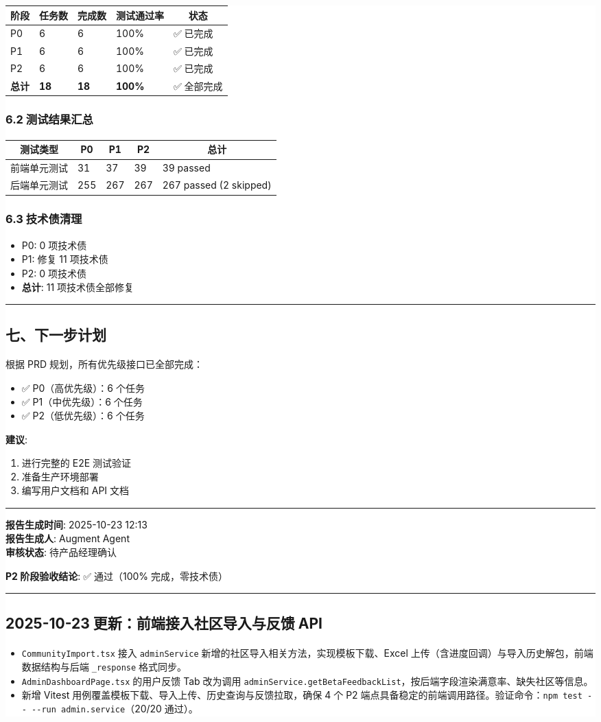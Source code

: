 | 阶段 | 任务数 | 完成数 | 测试通过率 | 状态 |
|------|--------|--------|------------|------|
| P0 | 6 | 6 | 100% | ✅ 已完成 |
| P1 | 6 | 6 | 100% | ✅ 已完成 |
| P2 | 6 | 6 | 100% | ✅ 已完成 |
| **总计** | **18** | **18** | **100%** | ✅ 全部完成 |

### 6.2 测试结果汇总

| 测试类型 | P0 | P1 | P2 | 总计 |
|----------|----|----|-----|------|
| 前端单元测试 | 31 | 37 | 39 | 39 passed |
| 后端单元测试 | 255 | 267 | 267 | 267 passed (2 skipped) |

### 6.3 技术债清理

- P0: 0 项技术债
- P1: 修复 11 项技术债
- P2: 0 项技术债
- **总计**: 11 项技术债全部修复

---

## 七、下一步计划

根据 PRD 规划，所有优先级接口已全部完成：
- ✅ P0（高优先级）：6 个任务
- ✅ P1（中优先级）：6 个任务
- ✅ P2（低优先级）：6 个任务

**建议**:
1. 进行完整的 E2E 测试验证
2. 准备生产环境部署
3. 编写用户文档和 API 文档

---

**报告生成时间**: 2025-10-23 12:13  
**报告生成人**: Augment Agent  
**审核状态**: 待产品经理确认

**P2 阶段验收结论**: ✅ 通过（100% 完成，零技术债）

---

## 2025-10-23 更新：前端接入社区导入与反馈 API

- `CommunityImport.tsx` 接入 `adminService` 新增的社区导入相关方法，实现模板下载、Excel 上传（含进度回调）与导入历史解包，前端数据结构与后端 `_response` 格式同步。
- `AdminDashboardPage.tsx` 的用户反馈 Tab 改为调用 `adminService.getBetaFeedbackList`，按后端字段渲染满意率、缺失社区等信息。
- 新增 Vitest 用例覆盖模板下载、导入上传、历史查询与反馈拉取，确保 4 个 P2 端点具备稳定的前端调用路径。验证命令：`npm test -- --run admin.service`（20/20 通过）。
